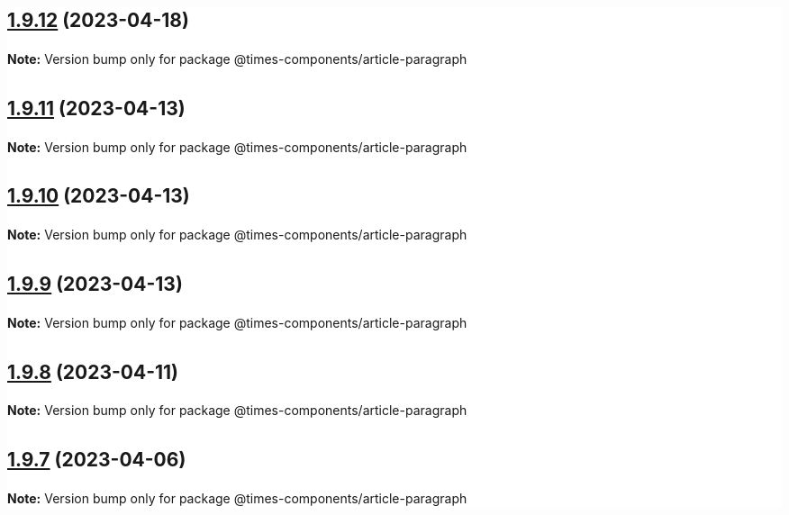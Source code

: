 



## [1.9.12](https://github.com/newsuk/times-components/compare/@times-components/article-paragraph@1.9.11...@times-components/article-paragraph@1.9.12) (2023-04-18)

**Note:** Version bump only for package @times-components/article-paragraph





## [1.9.11](https://github.com/newsuk/times-components/compare/@times-components/article-paragraph@1.9.10...@times-components/article-paragraph@1.9.11) (2023-04-13)

**Note:** Version bump only for package @times-components/article-paragraph





## [1.9.10](https://github.com/newsuk/times-components/compare/@times-components/article-paragraph@1.9.9...@times-components/article-paragraph@1.9.10) (2023-04-13)

**Note:** Version bump only for package @times-components/article-paragraph





## [1.9.9](https://github.com/newsuk/times-components/compare/@times-components/article-paragraph@1.9.8...@times-components/article-paragraph@1.9.9) (2023-04-13)

**Note:** Version bump only for package @times-components/article-paragraph





## [1.9.8](https://github.com/newsuk/times-components/compare/@times-components/article-paragraph@1.9.7...@times-components/article-paragraph@1.9.8) (2023-04-11)

**Note:** Version bump only for package @times-components/article-paragraph





## [1.9.7](https://github.com/newsuk/times-components/compare/@times-components/article-paragraph@1.9.6...@times-components/article-paragraph@1.9.7) (2023-04-06)

**Note:** Version bump only for package @times-components/article-paragraph

